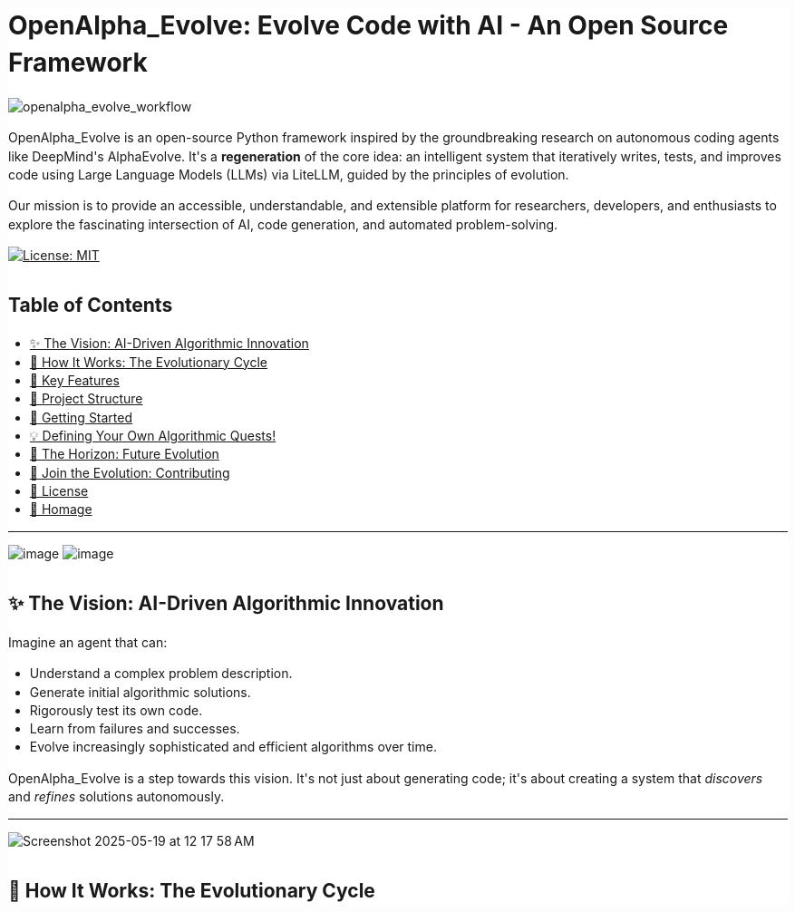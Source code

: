 # OpenAlpha_Evolve: Evolve Code with AI - An Open Source Framework

![openalpha_evolve_workflow](https://github.com/user-attachments/assets/9d4709ad-0072-44ae-bbb5-7eea1c5fa08c)

OpenAlpha_Evolve is an open-source Python framework inspired by the groundbreaking research on autonomous coding agents like DeepMind's AlphaEvolve. It's a **regeneration** of the core idea: an intelligent system that iteratively writes, tests, and improves code using Large Language Models (LLMs) via LiteLLM, guided by the principles of evolution.

Our mission is to provide an accessible, understandable, and extensible platform for researchers, developers, and enthusiasts to explore the fascinating intersection of AI, code generation, and automated problem-solving.

[![License: MIT](https://img.shields.io/badge/License-MIT-yellow.svg)](LICENSE.md)

## Table of Contents
- [✨ The Vision: AI-Driven Algorithmic Innovation](#-the-vision-ai-driven-algorithmic-innovation)
- [🧠 How It Works: The Evolutionary Cycle](#-how-it-works-the-evolutionary-cycle)
- [🚀 Key Features](#-key-features)
- [📂 Project Structure](#-project-structure)
- [🏁 Getting Started](#-getting-started)
- [💡 Defining Your Own Algorithmic Quests!](#-defining-your-own-algorithmic-quests)
- [🔮 The Horizon: Future Evolution](#-the-horizon-future-evolution)
- [🤝 Join the Evolution: Contributing](#-join-the-evolution-contributing)
- [📜 License](#-license)
- [🙏 Homage](#-homage)

---

![image](https://github.com/user-attachments/assets/ff498bb7-5608-46ca-9357-fd9b55b76800) 
![image](https://github.com/user-attachments/assets/c1b4184a-f5d5-43fd-8f50-3e729c104e11)

## ✨ The Vision: AI-Driven Algorithmic Innovation

Imagine an agent that can:

*   Understand a complex problem description.
*   Generate initial algorithmic solutions.
*   Rigorously test its own code.
*   Learn from failures and successes.
*   Evolve increasingly sophisticated and efficient algorithms over time.

OpenAlpha_Evolve is a step towards this vision. It's not just about generating code; it's about creating a system that *discovers* and *refines* solutions autonomously.

---
<img width="1253" alt="Screenshot 2025-05-19 at 12 17 58 AM" src="https://github.com/user-attachments/assets/43d7c5a8-f361-438c-ac38-39717f28ee1f" />


## 🧠 How It Works: The Evolutionary Cycle
